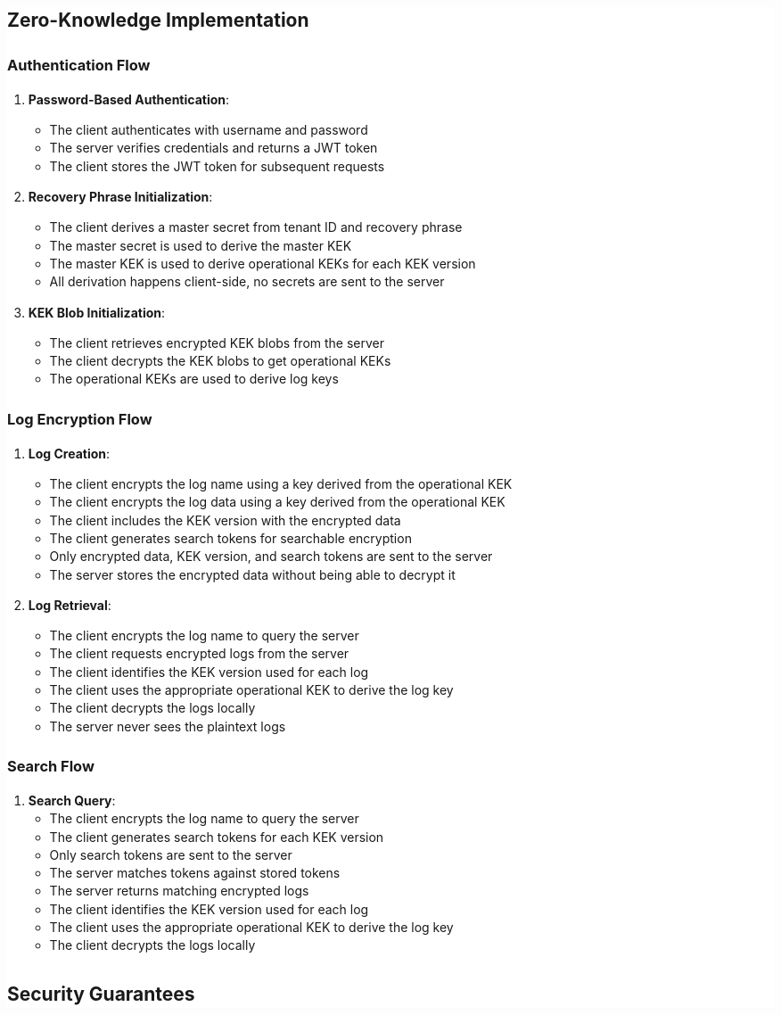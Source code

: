 ## Zero-Knowledge Implementation

### Authentication Flow

1. **Password-Based Authentication**:
   - The client authenticates with username and password
   - The server verifies credentials and returns a JWT token
   - The client stores the JWT token for subsequent requests

2. **Recovery Phrase Initialization**:
   - The client derives a master secret from tenant ID and recovery phrase
   - The master secret is used to derive the master KEK
   - The master KEK is used to derive operational KEKs for each KEK version
   - All derivation happens client-side, no secrets are sent to the server

3. **KEK Blob Initialization**:
   - The client retrieves encrypted KEK blobs from the server
   - The client decrypts the KEK blobs to get operational KEKs
   - The operational KEKs are used to derive log keys

### Log Encryption Flow

1. **Log Creation**:
   - The client encrypts the log name using a key derived from the operational KEK
   - The client encrypts the log data using a key derived from the operational KEK
   - The client includes the KEK version with the encrypted data
   - The client generates search tokens for searchable encryption
   - Only encrypted data, KEK version, and search tokens are sent to the server
   - The server stores the encrypted data without being able to decrypt it

2. **Log Retrieval**:
   - The client encrypts the log name to query the server
   - The client requests encrypted logs from the server
   - The client identifies the KEK version used for each log
   - The client uses the appropriate operational KEK to derive the log key
   - The client decrypts the logs locally
   - The server never sees the plaintext logs

### Search Flow

1. **Search Query**:
   - The client encrypts the log name to query the server
   - The client generates search tokens for each KEK version
   - Only search tokens are sent to the server
   - The server matches tokens against stored tokens
   - The server returns matching encrypted logs
   - The client identifies the KEK version used for each log
   - The client uses the appropriate operational KEK to derive the log key
   - The client decrypts the logs locally

## Security Guarantees
